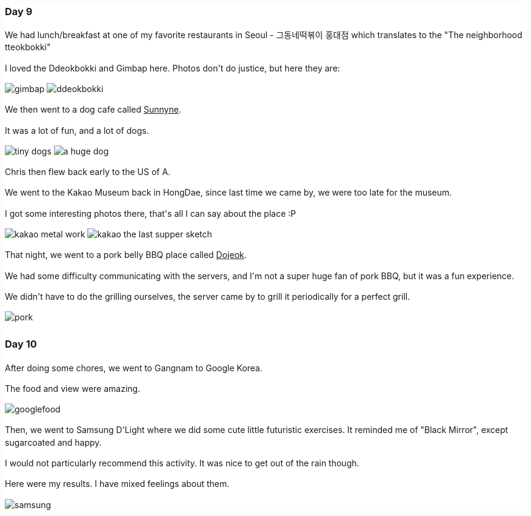 ### Day 9

We had lunch/breakfast at one of my favorite restaurants in Seoul - 그동네떡볶이 홍대점 which translates to the "The neighborhood tteokbokki"

I loved the Ddeokbokki and Gimbap here. Photos don't do justice, but here they are:

![gimbap](../../img/trip2018/gimbap.JPG) 
![ddeokbokki](../../img/trip2018/ddeokbokki.JPG) 

We then went to a dog cafe called [Sunnyne](http://english.visitkorea.or.kr/enu/ATR/SI_EN_3_1_1_1.jsp?cid=1060087).

It was a lot of fun, and a lot of dogs. 

![tiny dogs](../../img/trip2018/tinydogs.JPG) 
![a huge dog](../../img/trip2018/hugedog.JPG) 

Chris then flew back early to the US of A. 

We went to the Kakao Museum back in HongDae, since last time we came by, we were too late for the museum.

I got some interesting photos there, that's all I can say about the place :P

![kakao metal work](../../img/trip2018/kakao1.JPG) 
![kakao the last supper sketch](../../img/trip2018/kakao2.JPG) 

That night, we went to a pork belly BBQ place called [Dojeok](https://www.mangoplate.com/en/restaurants/qzRAdfXffr).

We had some difficulty communicating with the servers, and I'm not a super huge fan of pork BBQ, but it was a fun experience.

We didn't have to do the grilling ourselves, the server came by to grill it periodically for a perfect grill.

![pork](../../img/trip2018/pork.JPG) 

### Day 10

After doing some chores, we went to Gangnam to Google Korea.

The food and view were amazing.

![googlefood](../../img/trip2018/googlefood.JPG) 

Then, we went to Samsung D'Light where we did some cute little futuristic exercises. It reminded me of "Black Mirror", except sugarcoated and happy.

I would not particularly recommend this activity. It was nice to get out of the rain though.

Here were my results. I have mixed feelings about them.

![samsung](../../img/trip2018/samsung.png) 
